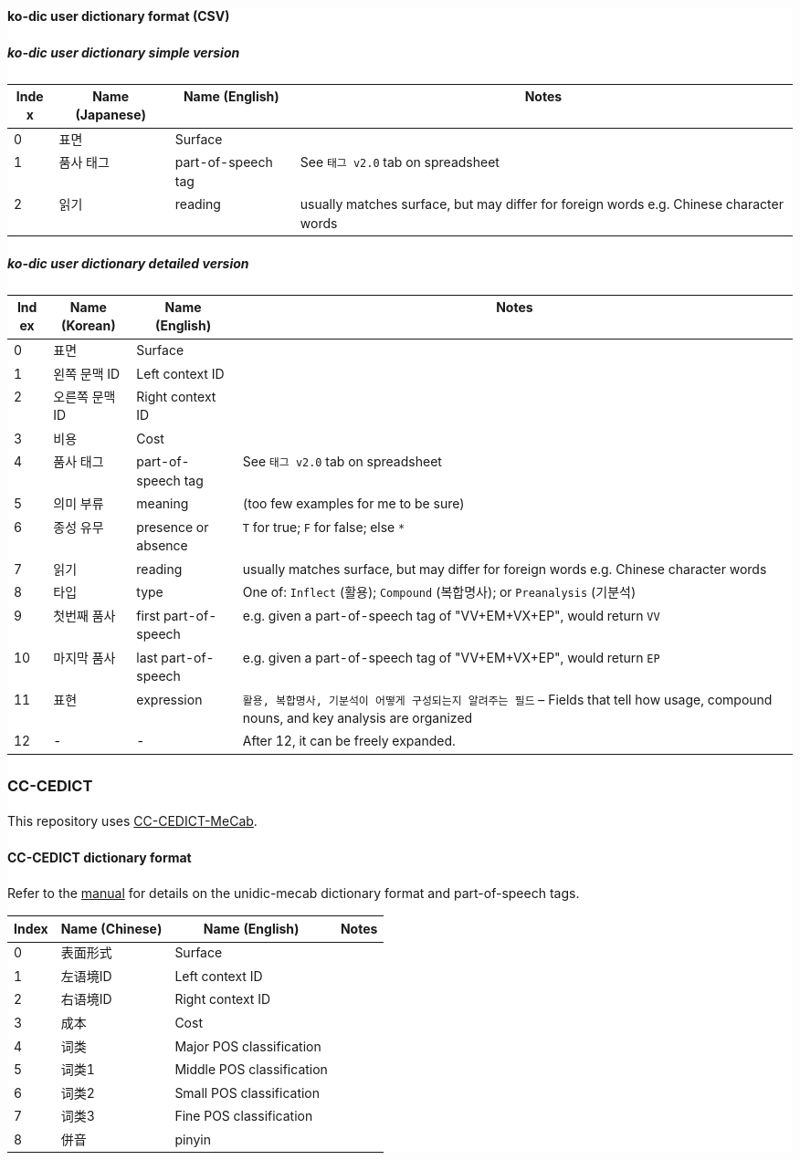#### ko-dic user dictionary format (CSV)

##### ko-dic user dictionary simple version

| Index | Name (Japanese) | Name (English) | Notes |
| --- | --- | --- | --- |
| 0 | 표면 | Surface | |
| 1 | 품사 태그 | part-of-speech tag | See `태그 v2.0` tab on spreadsheet  |
| 2 | 읽기 | reading | usually matches surface, but may differ for foreign words e.g. Chinese character words |

##### ko-dic user dictionary detailed version

| Index | Name (Korean) | Name (English) | Notes |
| --- | --- | --- | --- |
| 0 | 표면 | Surface | |
| 1 | 왼쪽 문맥 ID | Left context ID | |
| 2 | 오른쪽 문맥 ID | Right context ID | |
| 3 | 비용 | Cost | |
| 4 | 품사 태그 | part-of-speech tag | See `태그 v2.0` tab on spreadsheet  |
| 5 | 의미 부류 | meaning | (too few examples for me to be sure) |
| 6 | 종성 유무 | presence or absence | `T` for true; `F` for false; else `*` |
| 7 | 읽기 | reading | usually matches surface, but may differ for foreign words e.g. Chinese character words |
| 8 | 타입 | type | One of: `Inflect` (활용); `Compound` (복합명사); or `Preanalysis` (기분석) |
| 9 | 첫번째 품사 | first part-of-speech | e.g. given a part-of-speech tag of "VV+EM+VX+EP", would return `VV` |
| 10 | 마지막 품사 | last part-of-speech | e.g. given a part-of-speech tag of "VV+EM+VX+EP", would return `EP` |
| 11 | 표현 | expression | `활용, 복합명사, 기분석이 어떻게 구성되는지 알려주는 필드` – Fields that tell how usage, compound nouns, and key analysis are organized |
| 12 | - | - | After 12, it can be freely expanded. |

### CC-CEDICT

This repository uses [CC-CEDICT-MeCab](https://github.com/lindera/CC-CEDICT-MeCab).

#### CC-CEDICT dictionary format

Refer to the [manual](ftp://ftp.jaist.ac.jp/pub/sourceforge.jp/unidic/57618/unidic-mecab.pdf) for details on the unidic-mecab dictionary format and part-of-speech tags.

| Index | Name (Chinese) | Name (English) | Notes |
| --- | --- | --- | --- |
| 0 | 表面形式 | Surface | |
| 1 | 左语境ID | Left context ID | |
| 2 | 右语境ID | Right context ID | |
| 3 | 成本 | Cost | |
| 4 | 词类 | Major POS classification | |
| 5 | 词类1 | Middle POS classification | |
| 6 | 词类2 | Small POS classification | |
| 7 | 词类3 | Fine POS classification | |
| 8 | 併音 | pinyin | |